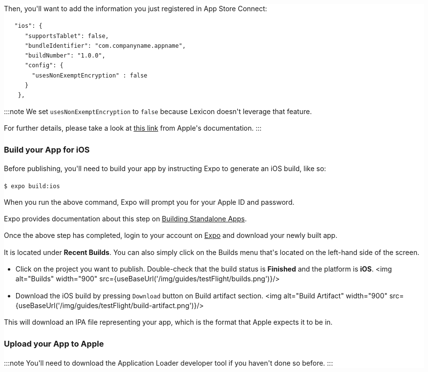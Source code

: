 Then, you'll want to add the information you just registered in App Store Connect:

```
   "ios": {
      "supportsTablet": false,
      "bundleIdentifier": "com.companyname.appname",
      "buildNumber": "1.0.0",
      "config": {
        "usesNonExemptEncryption" : false
      }
    },
```

:::note
We set `usesNonExemptEncryption` to `false` because Lexicon doesn't leverage that feature.

For further details, please take a look at [this link](https://developer.apple.com/documentation/bundleresources/information_property_list/itsappusesnonexemptencryption) from Apple's documentation.
:::

### Build your App for iOS

Before publishing, you'll need to build your app by instructing Expo to generate an iOS build, like so:

```
$ expo build:ios
```

When you run the above command, Expo will prompt you for your Apple ID and password.

Expo provides documentation about this step on [Building Standalone Apps](https://docs.expo.io/distribution/building-standalone-apps/#if-you-choose-to-build-for-ios).

Once the above step has completed, login to your account on [Expo](https://expo.io) and download your newly built app.

It is located under **Recent Builds**. You can also simply click on the Builds menu that's located on the left-hand side of the screen.

- Click on the project you want to publish. Double-check that the build status is **Finished** and the platform is **iOS**.
  <img alt="Builds" width="900" src={useBaseUrl('/img/guides/testFlight/builds.png')}/>

- Download the iOS build by pressing `Download` button on Build artifact section.
  <img alt="Build Artifact" width="900" src={useBaseUrl('/img/guides/testFlight/build-artifact.png')}/>

This will download an IPA file representing your app, which is the format that Apple expects it to be in.

### Upload your App to Apple

:::note
You'll need to download the Application Loader developer tool if you haven't done so before.
:::
